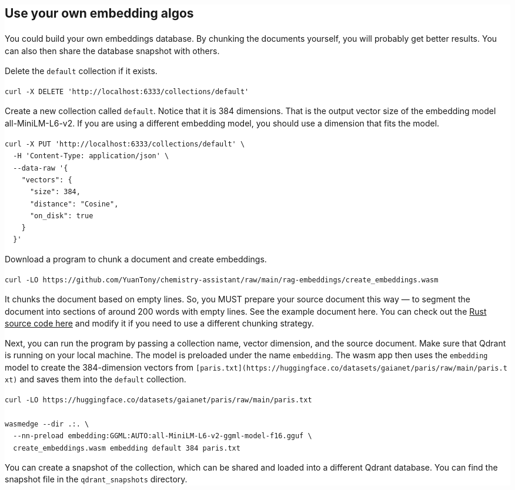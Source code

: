 ## Use your own embedding algos

You could build your own embeddings database. By chunking the documents yourself, you will probably get better results. You can also then share the database snapshot with others. 

Delete the `default` collection if it exists. 


```
curl -X DELETE 'http://localhost:6333/collections/default'
```


Create a new collection called `default`. Notice that it is 384 dimensions. That is the output vector size of the embedding model all-MiniLM-L6-v2. If you are using a different embedding model, you should use a dimension that fits the model. 


```
curl -X PUT 'http://localhost:6333/collections/default' \
  -H 'Content-Type: application/json' \
  --data-raw '{
    "vectors": {
      "size": 384,
      "distance": "Cosine",
      "on_disk": true
    }
  }'
```

Download a program to chunk a document and create embeddings. 

```
curl -LO https://github.com/YuanTony/chemistry-assistant/raw/main/rag-embeddings/create_embeddings.wasm
```

It chunks the document based on empty lines. So, you MUST prepare your source document this way — to segment the document into sections of around 200 words with empty lines. See the example document here. You can check out the [Rust source code here](https://github.com/YuanTony/chemistry-assistant/tree/main/rag-embeddings) and modify it if you need to use a different chunking strategy. 

Next, you can run the program by passing a collection name, vector dimension, and the source document. Make sure that Qdrant is running on your local machine. The model is preloaded under the name `embedding`. The wasm app then uses the `embedding` model to create the 384-dimension vectors from `[paris.txt](https://huggingface.co/datasets/gaianet/paris/raw/main/paris.txt)` and saves them into the `default` collection.

```
curl -LO https://huggingface.co/datasets/gaianet/paris/raw/main/paris.txt

wasmedge --dir .:. \
  --nn-preload embedding:GGML:AUTO:all-MiniLM-L6-v2-ggml-model-f16.gguf \
  create_embeddings.wasm embedding default 384 paris.txt
```

You can create a snapshot of the collection, which can be shared and loaded into a different Qdrant database. You can find the snapshot file in the `qdrant_snapshots` directory.
